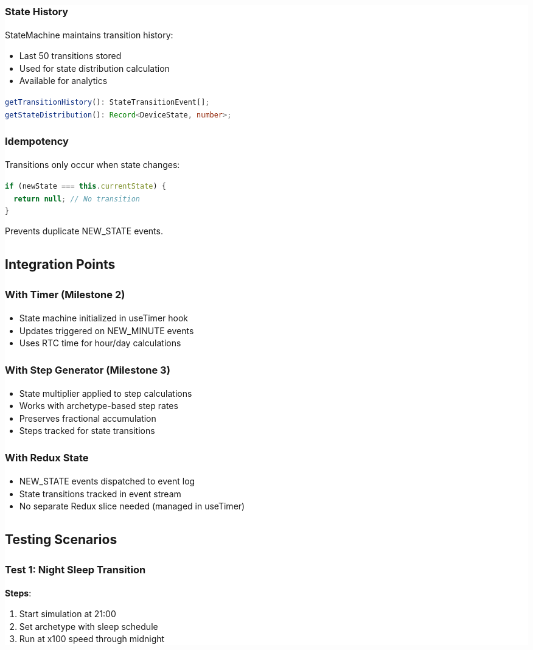 ### State History

StateMachine maintains transition history:
- Last 50 transitions stored
- Used for state distribution calculation
- Available for analytics

```typescript
getTransitionHistory(): StateTransitionEvent[];
getStateDistribution(): Record<DeviceState, number>;
```

### Idempotency

Transitions only occur when state changes:

```typescript
if (newState === this.currentState) {
  return null; // No transition
}
```

Prevents duplicate NEW_STATE events.

## Integration Points

### With Timer (Milestone 2)

- State machine initialized in useTimer hook
- Updates triggered on NEW_MINUTE events
- Uses RTC time for hour/day calculations

### With Step Generator (Milestone 3)

- State multiplier applied to step calculations
- Works with archetype-based step rates
- Preserves fractional accumulation
- Steps tracked for state transitions

### With Redux State

- NEW_STATE events dispatched to event log
- State transitions tracked in event stream
- No separate Redux slice needed (managed in useTimer)

## Testing Scenarios

### Test 1: Night Sleep Transition

**Steps**:
1. Start simulation at 21:00
2. Set archetype with sleep schedule
3. Run at x100 speed through midnight
